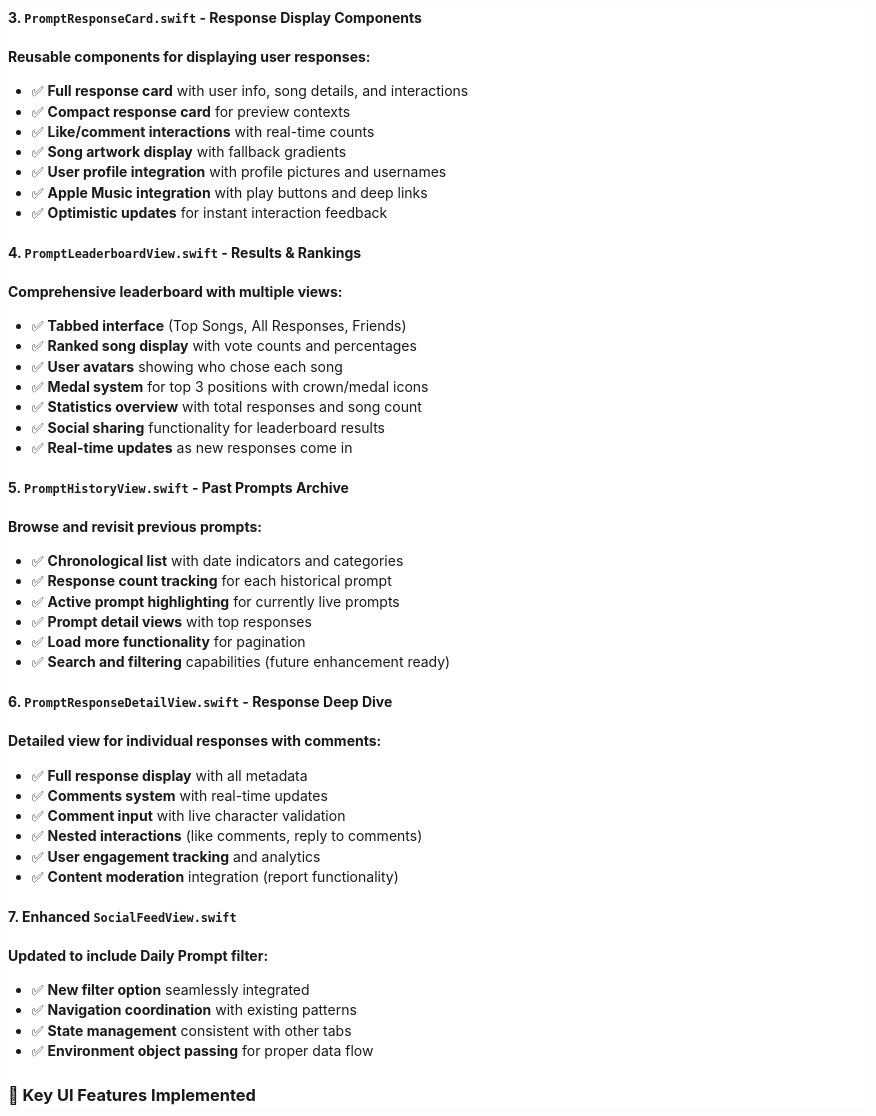#### **3. `PromptResponseCard.swift` - Response Display Components**
**Reusable components for displaying user responses:**
- ✅ **Full response card** with user info, song details, and interactions
- ✅ **Compact response card** for preview contexts
- ✅ **Like/comment interactions** with real-time counts
- ✅ **Song artwork display** with fallback gradients
- ✅ **User profile integration** with profile pictures and usernames
- ✅ **Apple Music integration** with play buttons and deep links
- ✅ **Optimistic updates** for instant interaction feedback

#### **4. `PromptLeaderboardView.swift` - Results & Rankings**
**Comprehensive leaderboard with multiple views:**
- ✅ **Tabbed interface** (Top Songs, All Responses, Friends)
- ✅ **Ranked song display** with vote counts and percentages
- ✅ **User avatars** showing who chose each song
- ✅ **Medal system** for top 3 positions with crown/medal icons
- ✅ **Statistics overview** with total responses and song count
- ✅ **Social sharing** functionality for leaderboard results
- ✅ **Real-time updates** as new responses come in

#### **5. `PromptHistoryView.swift` - Past Prompts Archive**
**Browse and revisit previous prompts:**
- ✅ **Chronological list** with date indicators and categories
- ✅ **Response count tracking** for each historical prompt
- ✅ **Active prompt highlighting** for currently live prompts
- ✅ **Prompt detail views** with top responses
- ✅ **Load more functionality** for pagination
- ✅ **Search and filtering** capabilities (future enhancement ready)

#### **6. `PromptResponseDetailView.swift` - Response Deep Dive**
**Detailed view for individual responses with comments:**
- ✅ **Full response display** with all metadata
- ✅ **Comments system** with real-time updates
- ✅ **Comment input** with live character validation
- ✅ **Nested interactions** (like comments, reply to comments)
- ✅ **User engagement tracking** and analytics
- ✅ **Content moderation** integration (report functionality)

#### **7. Enhanced `SocialFeedView.swift`**
**Updated to include Daily Prompt filter:**
- ✅ **New filter option** seamlessly integrated
- ✅ **Navigation coordination** with existing patterns
- ✅ **State management** consistent with other tabs
- ✅ **Environment object passing** for proper data flow

### 🎯 Key UI Features Implemented
